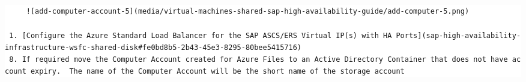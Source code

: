          ![add-computer-account-5](media/virtual-machines-shared-sap-high-availability-guide/add-computer-5.png)

     1. [Configure the Azure Standard Load Balancer for the SAP ASCS/ERS Virtual IP(s) with HA Ports](sap-high-availability-infrastructure-wsfc-shared-disk#fe0bd8b5-2b43-45e3-8295-80bee5415716)
     8. If required move the Computer Account created for Azure Files to an Active Directory Container that does not have account expiry.  The name of the Computer Account will be the short name of the storage account 
